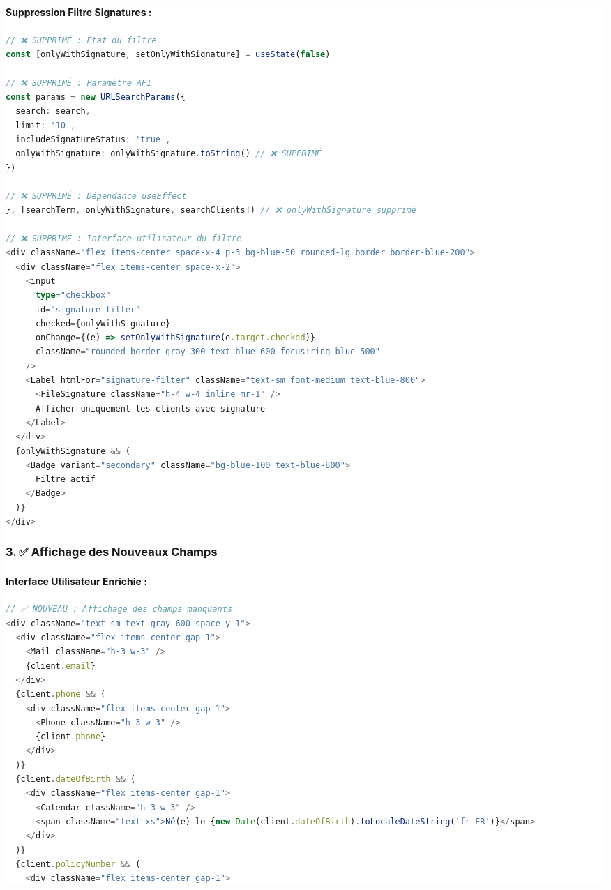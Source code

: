 #### **Suppression Filtre Signatures** :
```typescript
// ❌ SUPPRIMÉ : État du filtre
const [onlyWithSignature, setOnlyWithSignature] = useState(false)

// ❌ SUPPRIMÉ : Paramètre API
const params = new URLSearchParams({
  search: search,
  limit: '10',
  includeSignatureStatus: 'true',
  onlyWithSignature: onlyWithSignature.toString() // ❌ SUPPRIMÉ
})

// ❌ SUPPRIMÉ : Dépendance useEffect
}, [searchTerm, onlyWithSignature, searchClients]) // ❌ onlyWithSignature supprimé

// ❌ SUPPRIMÉ : Interface utilisateur du filtre
<div className="flex items-center space-x-4 p-3 bg-blue-50 rounded-lg border border-blue-200">
  <div className="flex items-center space-x-2">
    <input
      type="checkbox"
      id="signature-filter"
      checked={onlyWithSignature}
      onChange={(e) => setOnlyWithSignature(e.target.checked)}
      className="rounded border-gray-300 text-blue-600 focus:ring-blue-500"
    />
    <Label htmlFor="signature-filter" className="text-sm font-medium text-blue-800">
      <FileSignature className="h-4 w-4 inline mr-1" />
      Afficher uniquement les clients avec signature
    </Label>
  </div>
  {onlyWithSignature && (
    <Badge variant="secondary" className="bg-blue-100 text-blue-800">
      Filtre actif
    </Badge>
  )}
</div>
```

### **3. ✅ Affichage des Nouveaux Champs**

#### **Interface Utilisateur Enrichie** :
```typescript
// ✅ NOUVEAU : Affichage des champs manquants
<div className="text-sm text-gray-600 space-y-1">
  <div className="flex items-center gap-1">
    <Mail className="h-3 w-3" />
    {client.email}
  </div>
  {client.phone && (
    <div className="flex items-center gap-1">
      <Phone className="h-3 w-3" />
      {client.phone}
    </div>
  )}
  {client.dateOfBirth && (
    <div className="flex items-center gap-1">
      <Calendar className="h-3 w-3" />
      <span className="text-xs">Né(e) le {new Date(client.dateOfBirth).toLocaleDateString('fr-FR')}</span>
    </div>
  )}
  {client.policyNumber && (
    <div className="flex items-center gap-1">
```